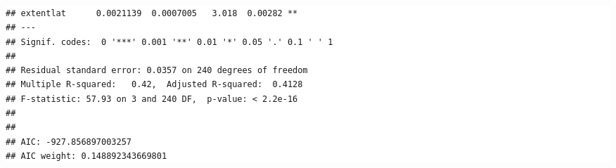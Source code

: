     ## extentlat      0.0021139  0.0007005   3.018  0.00282 ** 
    ## ---
    ## Signif. codes:  0 '***' 0.001 '**' 0.01 '*' 0.05 '.' 0.1 ' ' 1
    ## 
    ## Residual standard error: 0.0357 on 240 degrees of freedom
    ## Multiple R-squared:   0.42,  Adjusted R-squared:  0.4128 
    ## F-statistic: 57.93 on 3 and 240 DF,  p-value: < 2.2e-16
    ## 
    ## 
    ## AIC: -927.856897003257
    ## AIC weight: 0.148892343669801
